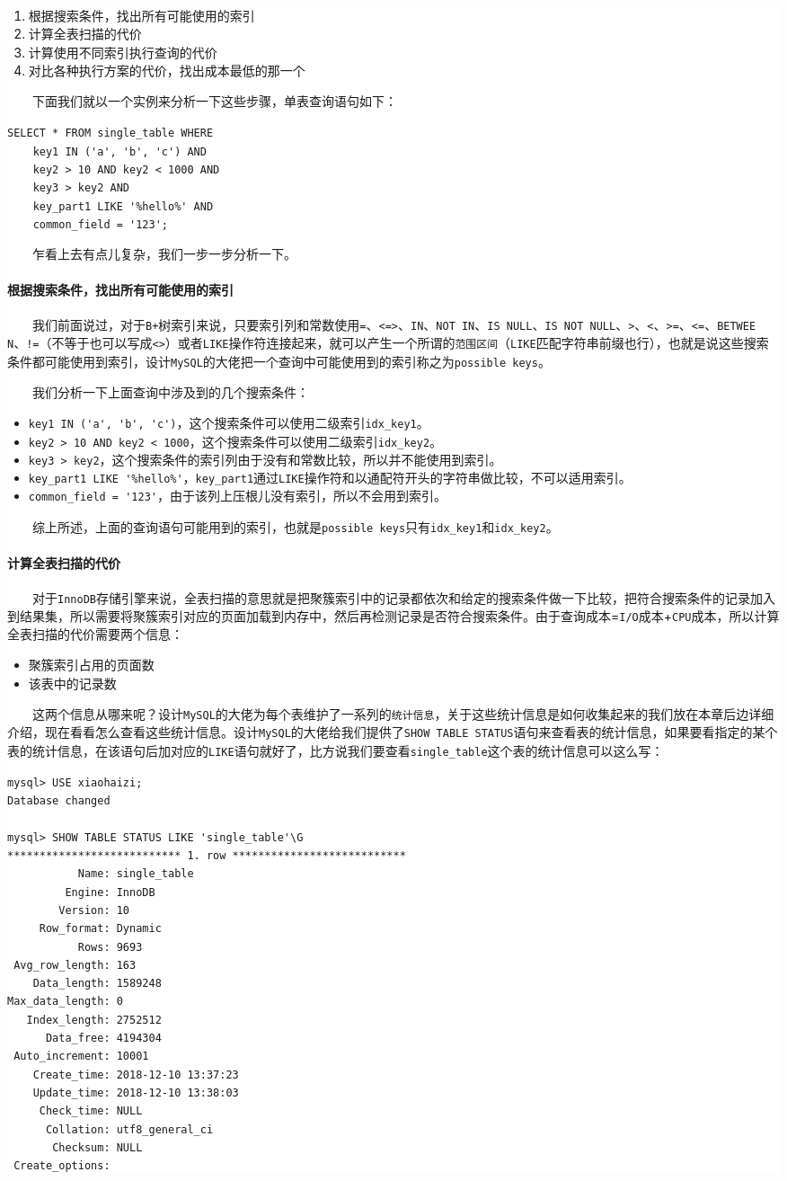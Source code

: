 1. 根据搜索条件，找出所有可能使用的索引
2. 计算全表扫描的代价
3. 计算使用不同索引执行查询的代价
4. 对比各种执行方案的代价，找出成本最低的那一个

&emsp;&emsp;下面我们就以一个实例来分析一下这些步骤，单表查询语句如下：

```
SELECT * FROM single_table WHERE 
    key1 IN ('a', 'b', 'c') AND 
    key2 > 10 AND key2 < 1000 AND 
    key3 > key2 AND 
    key_part1 LIKE '%hello%' AND
    common_field = '123';
```

&emsp;&emsp;乍看上去有点儿复杂，我们一步一步分析一下。

#### 根据搜索条件，找出所有可能使用的索引

&emsp;&emsp;我们前面说过，对于`B+`树索引来说，只要索引列和常数使用`=`、`<=>`、`IN`、`NOT IN`、`IS NULL`、`IS NOT NULL`、`>`、`<`、`>=`、`<=`、`BETWEEN`、`!=`（不等于也可以写成`<>`）或者`LIKE`操作符连接起来，就可以产生一个所谓的`范围区间`（`LIKE`匹配字符串前缀也行），也就是说这些搜索条件都可能使用到索引，设计`MySQL`的大佬把一个查询中可能使用到的索引称之为`possible keys`。

&emsp;&emsp;我们分析一下上面查询中涉及到的几个搜索条件：

- `key1 IN ('a', 'b', 'c')`，这个搜索条件可以使用二级索引`idx_key1`。
- `key2 > 10 AND key2 < 1000`，这个搜索条件可以使用二级索引`idx_key2`。
- `key3 > key2`，这个搜索条件的索引列由于没有和常数比较，所以并不能使用到索引。
- `key_part1 LIKE '%hello%'`，`key_part1`通过`LIKE`操作符和以通配符开头的字符串做比较，不可以适用索引。
- `common_field = '123'`，由于该列上压根儿没有索引，所以不会用到索引。

&emsp;&emsp;综上所述，上面的查询语句可能用到的索引，也就是`possible keys`只有`idx_key1`和`idx_key2`。

#### 计算全表扫描的代价

&emsp;&emsp;对于`InnoDB`存储引擎来说，全表扫描的意思就是把聚簇索引中的记录都依次和给定的搜索条件做一下比较，把符合搜索条件的记录加入到结果集，所以需要将聚簇索引对应的页面加载到内存中，然后再检测记录是否符合搜索条件。由于查询成本=`I/O`成本+`CPU`成本，所以计算全表扫描的代价需要两个信息：

- 聚簇索引占用的页面数
- 该表中的记录数

&emsp;&emsp;这两个信息从哪来呢？设计`MySQL`的大佬为每个表维护了一系列的`统计信息`，关于这些统计信息是如何收集起来的我们放在本章后边详细介绍，现在看看怎么查看这些统计信息。设计`MySQL`的大佬给我们提供了`SHOW TABLE STATUS`语句来查看表的统计信息，如果要看指定的某个表的统计信息，在该语句后加对应的`LIKE`语句就好了，比方说我们要查看`single_table`这个表的统计信息可以这么写：

```
mysql> USE xiaohaizi;
Database changed

mysql> SHOW TABLE STATUS LIKE 'single_table'\G
*************************** 1. row ***************************
           Name: single_table
         Engine: InnoDB
        Version: 10
     Row_format: Dynamic
           Rows: 9693
 Avg_row_length: 163
    Data_length: 1589248
Max_data_length: 0
   Index_length: 2752512
      Data_free: 4194304
 Auto_increment: 10001
    Create_time: 2018-12-10 13:37:23
    Update_time: 2018-12-10 13:38:03
     Check_time: NULL
      Collation: utf8_general_ci
       Checksum: NULL
 Create_options:
```